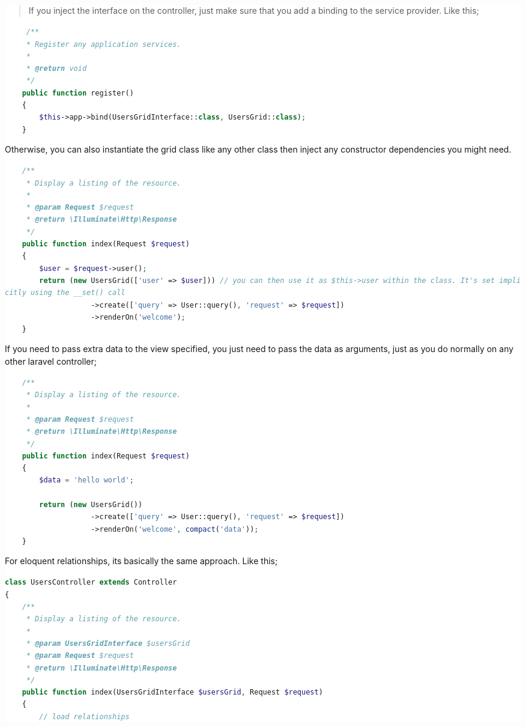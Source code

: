 > If you inject the interface on the controller, just make sure that you add a binding to the service provider. Like this;
```php
     /**
     * Register any application services.
     *
     * @return void
     */
    public function register()
    {
        $this->app->bind(UsersGridInterface::class, UsersGrid::class);
    }
```

Otherwise, you can also instantiate the grid class like any other class then inject any constructor dependencies you might need.
```php
    /**
     * Display a listing of the resource.
     *
     * @param Request $request
     * @return \Illuminate\Http\Response
     */
    public function index(Request $request)
    {
        $user = $request->user();
        return (new UsersGrid(['user' => $user])) // you can then use it as $this->user within the class. It's set implicitly using the __set() call
                    ->create(['query' => User::query(), 'request' => $request])
                    ->renderOn('welcome');
    }
```

If you need to pass extra data to the view specified, you just need to pass the data as arguments, just as you do normally on any other laravel controller;
```php
    /**
     * Display a listing of the resource.
     *
     * @param Request $request
     * @return \Illuminate\Http\Response
     */
    public function index(Request $request)
    {
        $data = 'hello world';
        
        return (new UsersGrid())
                    ->create(['query' => User::query(), 'request' => $request])
                    ->renderOn('welcome', compact('data'));
    }
```

For eloquent relationships, its basically the same approach. Like this;
```php
class UsersController extends Controller
{
    /**
     * Display a listing of the resource.
     *
     * @param UsersGridInterface $usersGrid
     * @param Request $request
     * @return \Illuminate\Http\Response
     */
    public function index(UsersGridInterface $usersGrid, Request $request)
    {
        // load relationships
```